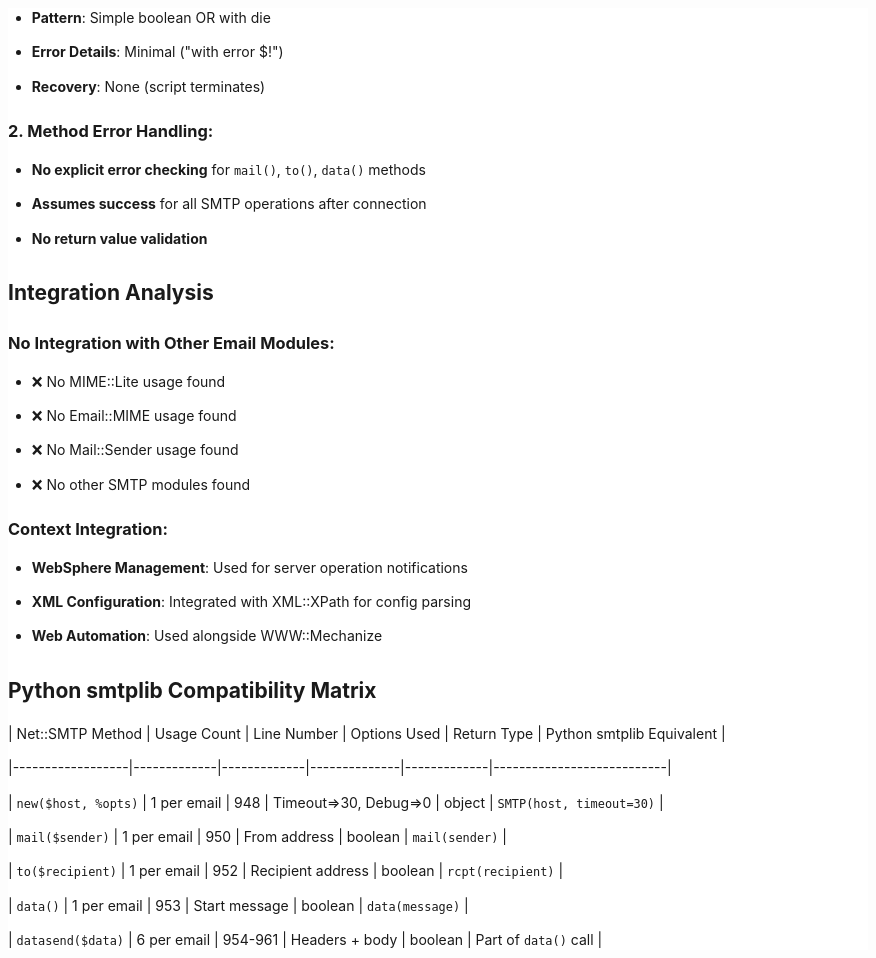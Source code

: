 - **Pattern**: Simple boolean OR with die

- **Error Details**: Minimal ("with error $!")

- **Recovery**: None (script terminates)



### 2. **Method Error Handling**:

- **No explicit error checking** for `mail()`, `to()`, `data()` methods

- **Assumes success** for all SMTP operations after connection

- **No return value validation**


## Integration Analysis



### **No Integration with Other Email Modules**:

- ❌ No MIME::Lite usage found

- ❌ No Email::MIME usage found  

- ❌ No Mail::Sender usage found

- ❌ No other SMTP modules found



### **Context Integration**:

- **WebSphere Management**: Used for server operation notifications

- **XML Configuration**: Integrated with XML::XPath for config parsing

- **Web Automation**: Used alongside WWW::Mechanize



## Python smtplib Compatibility Matrix



| Net::SMTP Method | Usage Count | Line Number | Options Used | Return Type | Python smtplib Equivalent |

|------------------|-------------|-------------|--------------|-------------|---------------------------|

| `new($host, %opts)` | 1 per email | 948 | Timeout=>30, Debug=>0 | object | `SMTP(host, timeout=30)` |

| `mail($sender)` | 1 per email | 950 | From address | boolean | `mail(sender)` |

| `to($recipient)` | 1 per email | 952 | Recipient address | boolean | `rcpt(recipient)` |

| `data()` | 1 per email | 953 | Start message | boolean | `data(message)` |

| `datasend($data)` | 6 per email | 954-961 | Headers + body | boolean | Part of `data()` call |
